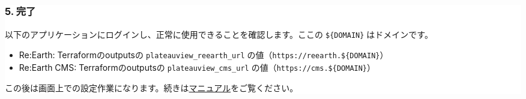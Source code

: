 ### 5. 完了

以下のアプリケーションにログインし、正常に使用できることを確認します。ここの `${DOMAIN}` はドメインです。

- Re:Earth: Terraformのoutputsの `plateauview_reearth_url` の値（`https://reearth.${DOMAIN}`）
- Re:Earth CMS: Terraformのoutputsの `plateauview_cms_url` の値（`https://cms.${DOMAIN}`）

この後は画面上での設定作業になります。続きは[マニュアル](https://www.mlit.go.jp/plateau/file/libraries/doc/plateau_doc_0009_ver03.pdf)をご覧ください。
